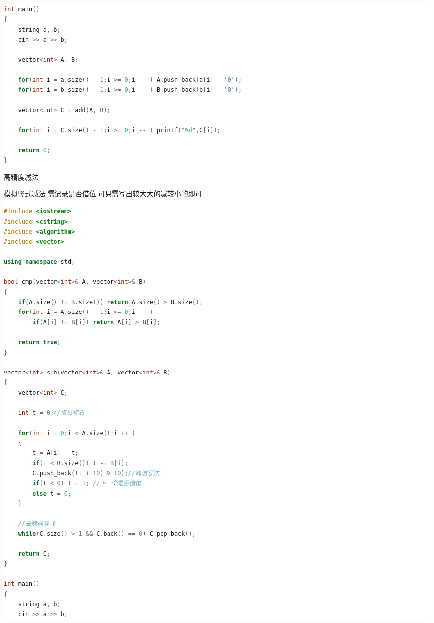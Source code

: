 ```c++
int main()
{
    string a, b;
    cin >> a >> b;
    
    vector<int> A, B;
    
    for(int i = a.size() - 1;i >= 0;i -- ) A.push_back(a[i] - '0');
    for(int i = b.size() - 1;i >= 0;i -- ) B.push_back(b[i] - '0');
    
    vector<int> C = add(A, B);
    
    for(int i = C.size() - 1;i >= 0;i -- ) printf("%d",C[i]);
    
    return 0;
}
```

高精度减法

模拟竖式减法 需记录是否借位 可只需写出较大大的减较小的即可

```c++
#include <iostream>
#include <cstring>
#include <algorithm>
#include <vector>

using namespace std;

bool cmp(vector<int>& A, vector<int>& B)
{
    if(A.size() != B.size()) return A.size() > B.size();
    for(int i = A.size() - 1;i >= 0;i -- )
        if(A[i] != B[i]) return A[i] > B[i];
    
    return true;
}

vector<int> sub(vector<int>& A, vector<int>& B)
{
    vector<int> C;
    
    int t = 0;//借位标志
    
    for(int i = 0;i < A.size();i ++ )
    {
        t = A[i] - t;
        if(i < B.size()) t -= B[i];
        C.push_back((t + 10) % 10);//简洁写法
        if(t < 0) t = 1; //下一个是否借位
        else t = 0;
    }
    
    //去除前导 0
    while(C.size() > 1 && C.back() == 0) C.pop_back();
    
    return C;
}

int main()
{
    string a, b;
    cin >> a >> b;
```